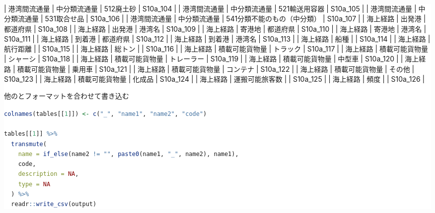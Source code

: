 | 港湾間流通量 | 中分類流通量   | 512廃土砂                                 | S10a\_104 |
| 港湾間流通量 | 中分類流通量   | 521輸送用容器                             | S10a\_105 |
| 港湾間流通量 | 中分類流通量   | 531取合せ品                               | S10a\_106 |
| 港湾間流通量 | 中分類流通量   | 541分類不能のもの（中分類）               | S10a\_107 |
| 海上経路     | 出発港         | 都道府県                                  | S10a\_108 |
| 海上経路     | 出発港         | 港湾名                                    | S10a\_109 |
| 海上経路     | 寄港地         | 都道府県                                  | S10a\_110 |
| 海上経路     | 寄港地         | 港湾名                                    | S10a\_111 |
| 海上経路     | 到着港         | 都道府県                                  | S10a\_112 |
| 海上経路     | 到着港         | 港湾名                                    | S10a\_113 |
| 海上経路     | 船種           |                                           | S10a\_114 |
| 海上経路     | 航行距離       |                                           | S10a\_115 |
| 海上経路     | 総トン         |                                           | S10a\_116 |
| 海上経路     | 積載可能貨物量 | トラック                                  | S10a\_117 |
| 海上経路     | 積載可能貨物量 | シャーシ                                  | S10a\_118 |
| 海上経路     | 積載可能貨物量 | トレーラー                                | S10a\_119 |
| 海上経路     | 積載可能貨物量 | 中型車                                    | S10a\_120 |
| 海上経路     | 積載可能貨物量 | 乗用車                                    | S10a\_121 |
| 海上経路     | 積載可能貨物量 | コンテナ                                  | S10a\_122 |
| 海上経路     | 積載可能貨物量 | その他                                    | S10a\_123 |
| 海上経路     | 積載可能貨物量 | 化成品                                    | S10a\_124 |
| 海上経路     | 運搬可能旅客数 |                                           | S10a\_125 |
| 海上経路     | 頻度           |                                           | S10a\_126 |

他のとフォーマットを合わせて書き込む

``` r
colnames(tables[[1]]) <- c("_", "name1", "name2", "code")

tables[[1]] %>% 
  transmute(
    name = if_else(name2 != "", paste0(name1, "_", name2), name1),
    code,
    description = NA,
    type = NA
  ) %>% 
  readr::write_csv(output)
```
